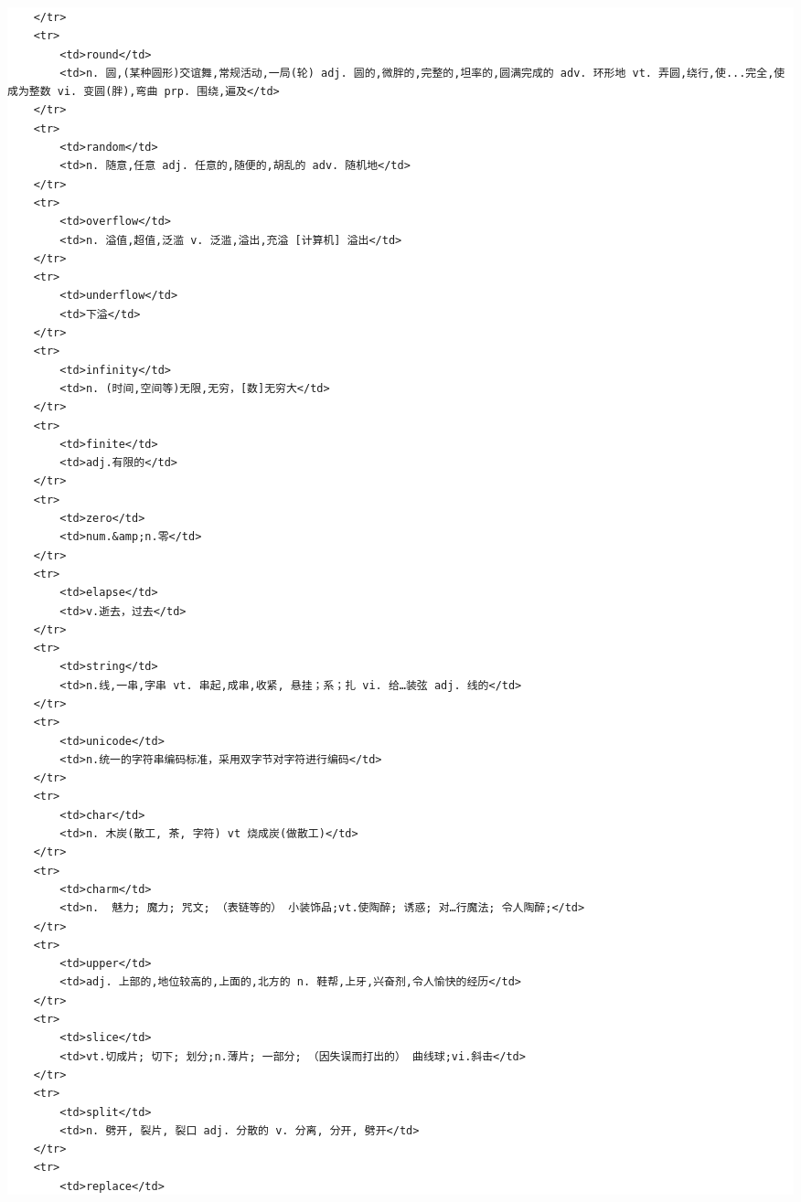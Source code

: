         </tr>
		<tr>
            <td>round</td>
            <td>n. 圆,(某种圆形)交谊舞,常规活动,一局(轮) adj. 圆的,微胖的,完整的,坦率的,圆满完成的 adv. 环形地 vt. 弄圆,绕行,使...完全,使成为整数 vi. 变圆(胖),弯曲 prp. 围绕,遍及</td>
        </tr>
		<tr>
            <td>random</td>
            <td>n. 随意,任意 adj. 任意的,随便的,胡乱的 adv. 随机地</td>
        </tr>
		<tr>
            <td>overflow</td>
            <td>n. 溢值,超值,泛滥 v. 泛滥,溢出,充溢 [计算机] 溢出</td>
        </tr>
		<tr>
            <td>underflow</td>
            <td>下溢</td>
        </tr>
		<tr>
            <td>infinity</td>
            <td>n. (时间,空间等)无限,无穷，[数]无穷大</td>
        </tr>
		<tr>
            <td>finite</td>
            <td>adj.有限的</td>
        </tr>
		<tr>
            <td>zero</td>
            <td>num.&amp;n.零</td>
        </tr>
		<tr>
            <td>elapse</td>
            <td>v.逝去，过去</td>
        </tr>
		<tr>
            <td>string</td>
            <td>n.线,一串,字串 vt. 串起,成串,收紧, 悬挂；系；扎 vi. 给…装弦 adj. 线的</td>
        </tr>
		<tr>
            <td>unicode</td>
            <td>n.统一的字符串编码标准，采用双字节对字符进行编码</td>
        </tr>
		<tr>
            <td>char</td>
            <td>n. 木炭(散工, 茶, 字符) vt 烧成炭(做散工)</td>
        </tr>
		<tr>
            <td>charm</td>
            <td>n.	魅力; 魔力; 咒文; （表链等的） 小装饰品;vt.使陶醉; 诱惑; 对…行魔法; 令人陶醉;</td>
        </tr>
		<tr>
            <td>upper</td>
            <td>adj. 上部的,地位较高的,上面的,北方的 n. 鞋帮,上牙,兴奋剂,令人愉快的经历</td>
        </tr>
		<tr>
            <td>slice</td>
            <td>vt.切成片; 切下; 划分;n.薄片; 一部分; （因失误而打出的） 曲线球;vi.斜击</td>
        </tr>
		<tr>
            <td>split</td>
            <td>n. 劈开, 裂片, 裂口 adj. 分散的 v. 分离, 分开, 劈开</td>
        </tr>
		<tr>
            <td>replace</td>